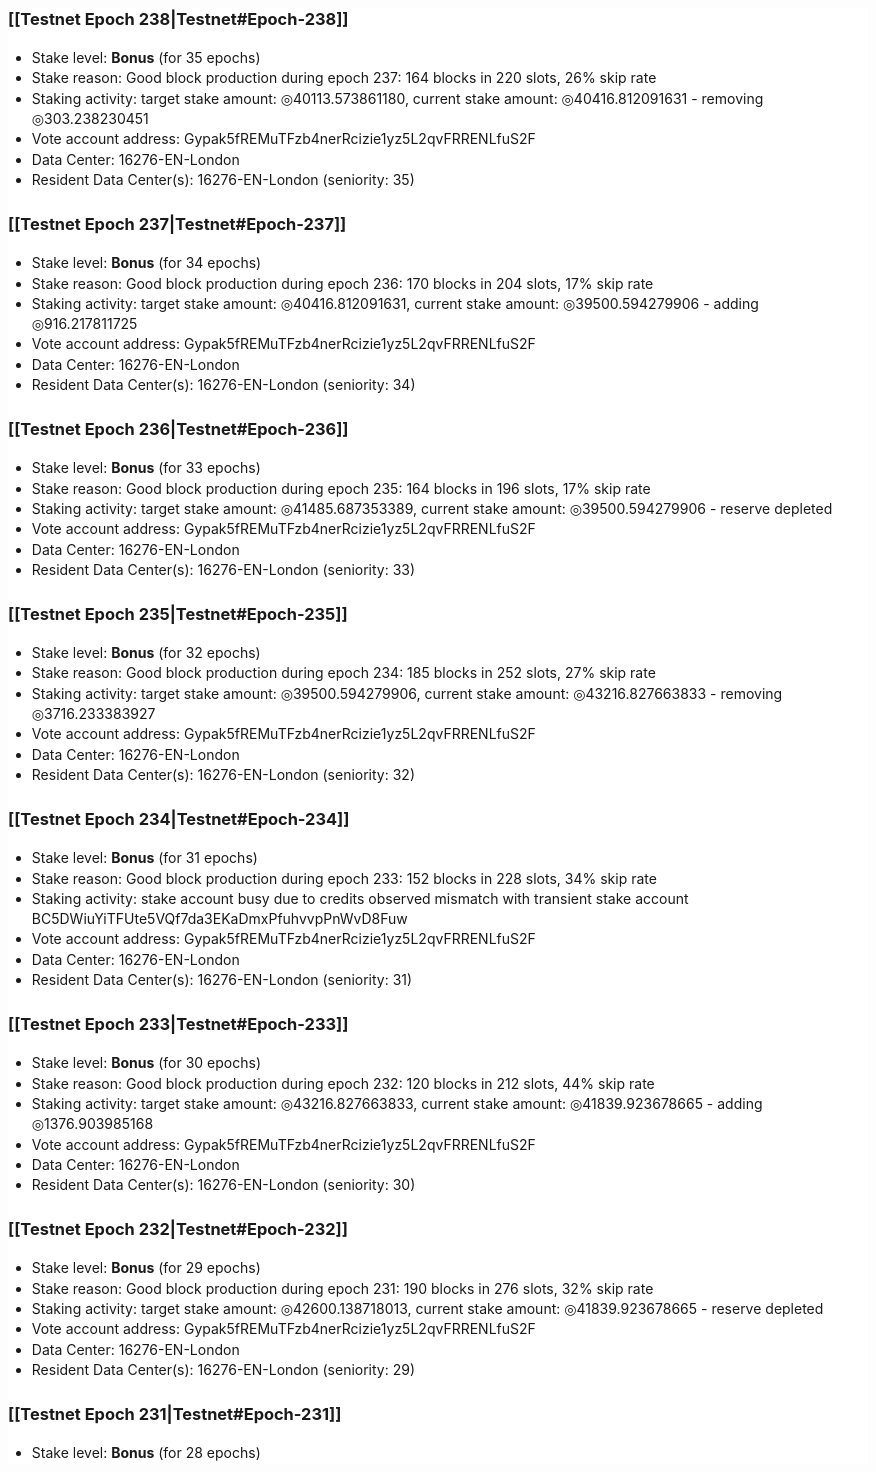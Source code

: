 ### [[Testnet Epoch 238|Testnet#Epoch-238]]
* Stake level: **Bonus** (for 35 epochs)
* Stake reason: Good block production during epoch 237: 164 blocks in 220 slots, 26% skip rate
* Staking activity: target stake amount: ◎40113.573861180, current stake amount: ◎40416.812091631 - removing ◎303.238230451
* Vote account address: Gypak5fREMuTFzb4nerRcizie1yz5L2qvFRRENLfuS2F
* Data Center: 16276-EN-London
* Resident Data Center(s): 16276-EN-London (seniority: 35)
### [[Testnet Epoch 237|Testnet#Epoch-237]]
* Stake level: **Bonus** (for 34 epochs)
* Stake reason: Good block production during epoch 236: 170 blocks in 204 slots, 17% skip rate
* Staking activity: target stake amount: ◎40416.812091631, current stake amount: ◎39500.594279906 - adding ◎916.217811725
* Vote account address: Gypak5fREMuTFzb4nerRcizie1yz5L2qvFRRENLfuS2F
* Data Center: 16276-EN-London
* Resident Data Center(s): 16276-EN-London (seniority: 34)
### [[Testnet Epoch 236|Testnet#Epoch-236]]
* Stake level: **Bonus** (for 33 epochs)
* Stake reason: Good block production during epoch 235: 164 blocks in 196 slots, 17% skip rate
* Staking activity: target stake amount: ◎41485.687353389, current stake amount: ◎39500.594279906 - reserve depleted
* Vote account address: Gypak5fREMuTFzb4nerRcizie1yz5L2qvFRRENLfuS2F
* Data Center: 16276-EN-London
* Resident Data Center(s): 16276-EN-London (seniority: 33)
### [[Testnet Epoch 235|Testnet#Epoch-235]]
* Stake level: **Bonus** (for 32 epochs)
* Stake reason: Good block production during epoch 234: 185 blocks in 252 slots, 27% skip rate
* Staking activity: target stake amount: ◎39500.594279906, current stake amount: ◎43216.827663833 - removing ◎3716.233383927
* Vote account address: Gypak5fREMuTFzb4nerRcizie1yz5L2qvFRRENLfuS2F
* Data Center: 16276-EN-London
* Resident Data Center(s): 16276-EN-London (seniority: 32)
### [[Testnet Epoch 234|Testnet#Epoch-234]]
* Stake level: **Bonus** (for 31 epochs)
* Stake reason: Good block production during epoch 233: 152 blocks in 228 slots, 34% skip rate
* Staking activity: stake account busy due to credits observed mismatch with transient stake account BC5DWiuYiTFUte5VQf7da3EKaDmxPfuhvvpPnWvD8Fuw
* Vote account address: Gypak5fREMuTFzb4nerRcizie1yz5L2qvFRRENLfuS2F
* Data Center: 16276-EN-London
* Resident Data Center(s): 16276-EN-London (seniority: 31)
### [[Testnet Epoch 233|Testnet#Epoch-233]]
* Stake level: **Bonus** (for 30 epochs)
* Stake reason: Good block production during epoch 232: 120 blocks in 212 slots, 44% skip rate
* Staking activity: target stake amount: ◎43216.827663833, current stake amount: ◎41839.923678665 - adding ◎1376.903985168
* Vote account address: Gypak5fREMuTFzb4nerRcizie1yz5L2qvFRRENLfuS2F
* Data Center: 16276-EN-London
* Resident Data Center(s): 16276-EN-London (seniority: 30)
### [[Testnet Epoch 232|Testnet#Epoch-232]]
* Stake level: **Bonus** (for 29 epochs)
* Stake reason: Good block production during epoch 231: 190 blocks in 276 slots, 32% skip rate
* Staking activity: target stake amount: ◎42600.138718013, current stake amount: ◎41839.923678665 - reserve depleted
* Vote account address: Gypak5fREMuTFzb4nerRcizie1yz5L2qvFRRENLfuS2F
* Data Center: 16276-EN-London
* Resident Data Center(s): 16276-EN-London (seniority: 29)
### [[Testnet Epoch 231|Testnet#Epoch-231]]
* Stake level: **Bonus** (for 28 epochs)